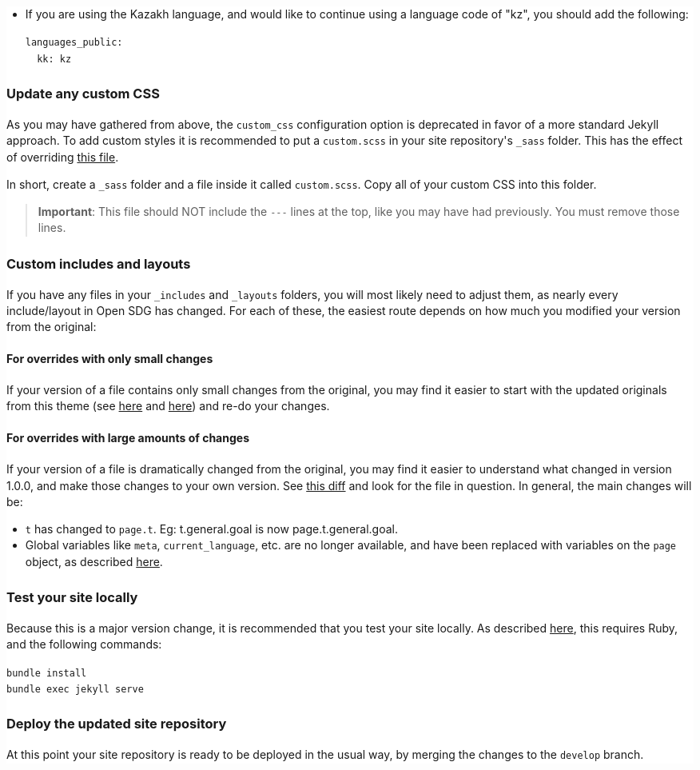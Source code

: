 * If you are using the Kazakh language, and would like to continue using a language code of "kz", you should add the following:
    ```
    languages_public:
      kk: kz
    ```

### Update any custom CSS

As you may have gathered from above, the `custom_css` configuration option is deprecated in favor of a more standard Jekyll approach. To add custom styles it is recommended to put a `custom.scss` in your site repository's `_sass` folder. This has the effect of overriding [this file](https://github.com/open-sdg/open-sdg/blob/master/_sass/custom.scss).

In short, create a `_sass` folder and a file inside it called `custom.scss`. Copy all of your custom CSS into this folder.

> **Important**: This file should NOT include the `---` lines at the top, like you
> may have had previously. You must remove those lines.

### Custom includes and layouts

If you have any files in your `_includes` and `_layouts` folders, you will most likely need to adjust them, as nearly every include/layout in Open SDG has changed. For each of these, the easiest route depends on how much you modified your version from the original:

#### For overrides with only small changes

If your version of a file contains only small changes from the original, you may find it easier to start with the updated originals from this theme (see [here](https://github.com/open-sdg/open-sdg/tree/master/_includes) and [here](https://github.com/open-sdg/open-sdg/tree/master/_layouts)) and re-do your changes.

#### For overrides with large amounts of changes

If your version of a file is dramatically changed from the original, you may find it easier to understand what changed in version 1.0.0, and make those changes to your own version. See [this diff](https://github.com/open-sdg/open-sdg/compare/0.10.0...1.0.0) and look for the file in question. In general, the main changes will be:

* `t` has changed to `page.t`. Eg: t.general.goal is now page.t.general.goal.
* Global variables like `meta`, `current_language`, etc. are no longer available, and have been replaced with variables on the `page` object, as described [here](https://open-sdg.readthedocs.io/en/latest/customisation/#working-with-jekyll-templates).

### Test your site locally

Because this is a major version change, it is recommended that you test your site locally. As described [here](https://open-sdg.readthedocs.io/en/latest/development/), this requires Ruby, and the following commands:

```
bundle install
bundle exec jekyll serve
```

### Deploy the updated site repository

At this point your site repository is ready to be deployed in the usual way, by merging the changes to the `develop` branch.
